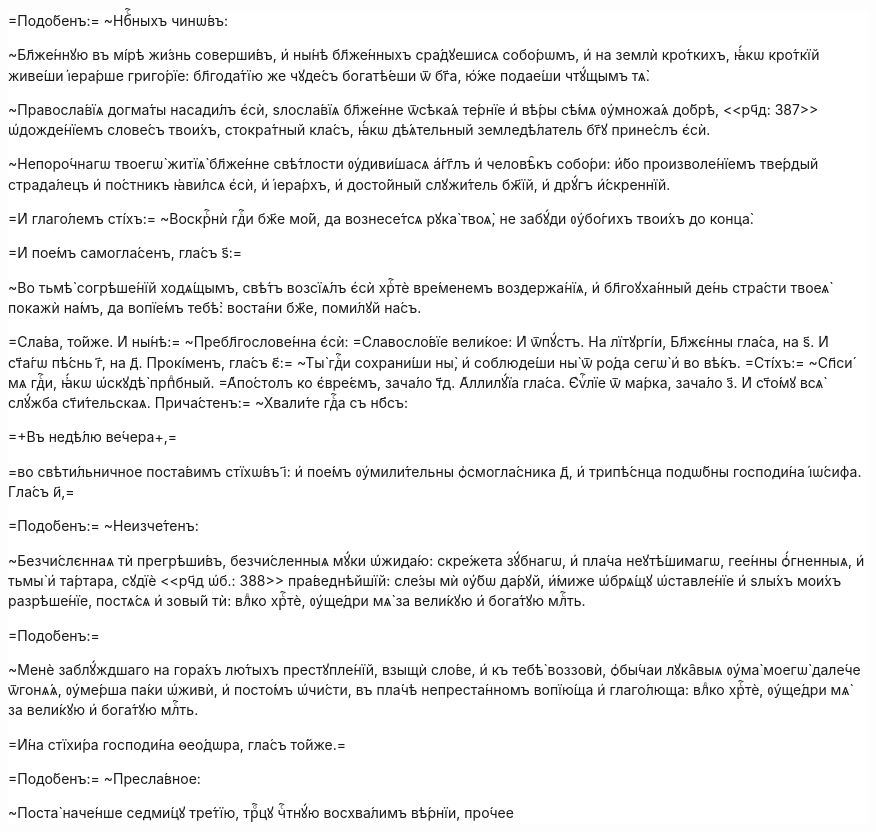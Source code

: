 =Подо́бенъ:= ~Нбⷭ҇ныхъ чинѡ́въ:

~Бл҃же́ннꙋю въ мі́рѣ жи́знь соверши́въ, и҆ ны́нѣ бл҃же́нныхъ сра́дꙋешисѧ
собо́рѡмъ, и҆ на землѝ кро́ткихъ, ꙗ҆́кѡ кро́ткїй живе́ши і҆ера́рше григо́рїе:
бл҃года́тїю же чꙋде́съ богатѣ́еши ѿ бг҃а, ю҆́же подае́ши чтꙋ́щымъ тѧ̀.

~Правосла́вїѧ догма́ты насади́лъ є҆сѝ, ѕлосла́вїѧ бл҃же́нне ѿсѣка́ѧ те́рнїе и҆
вѣ́ры сѣ́мѧ ᲂу҆множа́ѧ до́брѣ, <<рч҃д: 387>> ѡ҆дожде́нїемъ слове́съ твои́хъ,
стокра́тный кла́съ, ꙗ҆́кѡ дѣ́ѧтельный земледѣ́латель бг҃ꙋ прине́слъ є҆сѝ.

~Непоро́чнагѡ твоегѡ̀ житїѧ̀ бл҃же́нне свѣ́тлости ᲂу҆диви́шасѧ а҆́гг҃лъ и҆
человѣ̑къ собо́ри: и҆́бо произволе́нїемъ тве́рдый страда́лецъ и҆ по́стникъ
ꙗ҆ви́лсѧ є҆сѝ, и҆ і҆ера́рхъ, и҆ досто́йный слꙋжи́тель бж҃їй, и҆ дрꙋ́гъ
и҆́скреннїй.

=И҆ глаго́лемъ сті́хъ:= ~Воскрⷭ҇нѝ гдⷭ҇и бж҃е мо́й, да вознесе́тсѧ рꙋка̀ твоѧ̀,
не забꙋ́ди ᲂу҆бо́гихъ твои́хъ до конца̀.

=И҆ пое́мъ самогла́сенъ, гла́съ ѕ҃:=

~Во тьмѣ̀ согрѣше́нїй ходѧ́щымъ, свѣ́тъ возсїѧ́лъ є҆сѝ хрⷭ҇тѐ вре́менемъ
воздержа́нїѧ, и҆ бл҃гоꙋха́нный де́нь стра́сти твоеѧ̀ покажѝ на́мъ, да вопїе́мъ
тебѣ̀: воста́ни бж҃е, поми́лꙋй на́съ.

=Сла́ва, то́йже. И҆ ны́нѣ:= ~Пребл҃гослове́нна є҆сѝ: =Славосло́вїе вели́кое: И҆
ѿпꙋ́стъ. На лїтꙋргі́и, Бл҃жє́нны гла́са, на ѕ҃. И҆ ст҃а́гѡ пѣ́снь г҃, на д҃.
Прокі́менъ, гла́съ є҃:= ~Ты̀ гдⷭ҇и сохрани́ши ны̀, и҆ соблюде́ши ны̀ ѿ ро́да
сегѡ̀ и҆ во вѣ́къ. =Сті́хъ:= ~Сп҃си́ мѧ гдⷭ҇и, ꙗ҆́кѡ ѡ҆скꙋдѣ̀ прпⷣбный.
=А҆по́столъ ко є҆вре́ємъ, зача́ло т҃д. А҆ллилꙋ́їа гла́са. Є҆ѵⷢ҇лїе ѿ ма́рка,
зача́ло з҃. И҆ ст҃о́мꙋ всѧ̀ слꙋ́жба ст҃и́тельскаѧ. Прича́стенъ:= ~Хвали́те гдⷭ҇а
съ нб҃съ:

=+Въ недѣ́лю ве́чера+,=

=во свѣти́льничное поста́вимъ стїхѡ́въ і҃: и҆ пое́мъ ᲂу҆мили́тельны
ѻ҆смогла́сника д҃, и҆ трипѣ́снца подѡ́бны господи́на і҆ѡ́сифа. Гла́съ и҃,=

=Подо́бенъ:= ~Неизче́тенъ:

~Безчи́слєннаѧ тѝ прегрѣши́въ, безчи́сленныѧ мꙋ́ки ѡ҆жида́ю: скре́жета
зꙋ́бнагѡ, и҆ пла́ча неꙋтѣ́шимагѡ, гее́нны ѻ҆́гненныѧ, и҆ тьмы̀ и҆ та́ртара,
сꙋдїѐ <<рч҃д ѡ҆б.: 388>> пра́веднѣйшїй: сле́зы мѝ ᲂу҆́бѡ да́рꙋй, и҆́миже
ѡ҆брѧ́щꙋ ѡ҆ставле́нїе и҆ ѕлы́хъ мои́хъ разрѣше́нїе, постѧ́сѧ и҆ зовы́й тѝ: влⷣко
хрⷭ҇тѐ, ᲂу҆ще́дри мѧ̀ за вели́кꙋю и҆ бога́тꙋю млⷭ҇ть.

=Подо́бенъ:=

~Менѐ заблꙋ́ждшаго на гора́хъ лю́тыхъ престꙋпле́нїй, взыщѝ сло́ве, и҆ къ тебѣ̀
воззовѝ, ѻ҆бы́чаи лꙋка̑выѧ ᲂу҆ма̀ моегѡ̀ дале́че ѿгонѧ́ѧ, ᲂу҆ме́рша па́ки
ѡ҆живѝ, и҆ посто́мъ ѡ҆чи́сти, въ пла́чѣ непреста́нномъ вопїю́ща и҆ глаго́люща:
влⷣко хрⷭ҇тѐ, ᲂу҆ще́дри мѧ̀ за вели́кꙋю и҆ бога́тꙋю млⷭ҇ть.

=И҆́на стїхи́ра господи́на ѳео́дѡра, гла́съ то́йже.=

=Подо́бенъ:= ~Пресла́вное:

~Поста̀ наче́нше седми́цꙋ тре́тїю, трⷪ҇цꙋ чⷭ҇тнꙋ́ю восхва́лимъ вѣ́рнїи, про́чее
